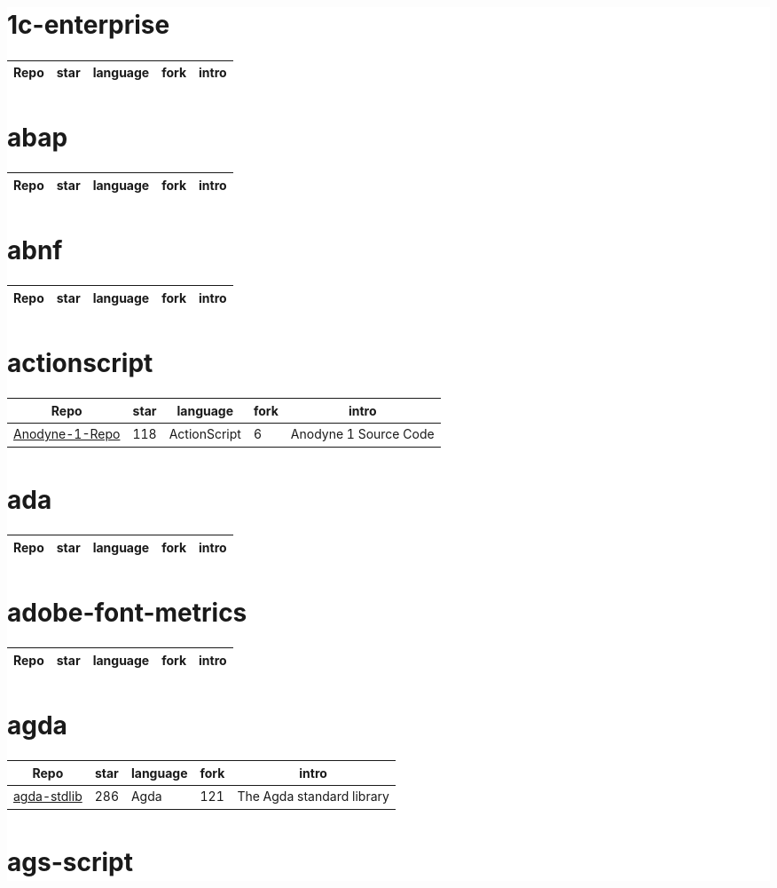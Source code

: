 
# 1c-enterprise

Repo|star|language|fork|intro
-|-|-|-|-



# abap

Repo|star|language|fork|intro
-|-|-|-|-



# abnf

Repo|star|language|fork|intro
-|-|-|-|-



# actionscript

Repo|star|language|fork|intro
-|-|-|-|-
[Anodyne-1-Repo](https://github.com/analgesicproductions/Anodyne-1-Repo)|118|ActionScript|6|Anodyne 1 Source Code


# ada

Repo|star|language|fork|intro
-|-|-|-|-



# adobe-font-metrics

Repo|star|language|fork|intro
-|-|-|-|-



# agda

Repo|star|language|fork|intro
-|-|-|-|-
[agda-stdlib](https://github.com/agda/agda-stdlib)|286|Agda|121|The Agda standard library


# ags-script
